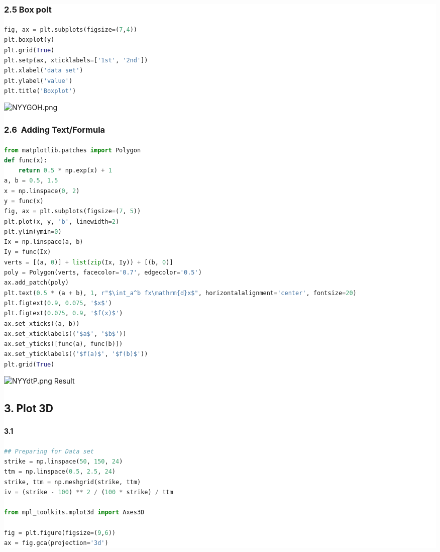 


<a name="bes3v"></a>
### 2.5 Box polt

```python
fig, ax = plt.subplots(figsize=(7,4))
plt.boxplot(y)
plt.grid(True)
plt.setp(ax, xticklabels=['1st', '2nd'])
plt.xlabel('data set')
plt.ylabel('value')
plt.title('Boxplot')
```

![NYYGOH.png](https://s1.ax1x.com/2020/06/22/NYYGOH.png)

<a name="HUUBd"></a>
### 2.6  Adding Text/Formula
```python
from matplotlib.patches import Polygon
def func(x):
    return 0.5 * np.exp(x) + 1
a, b = 0.5, 1.5
x = np.linspace(0, 2)
y = func(x)
fig, ax = plt.subplots(figsize=(7, 5))
plt.plot(x, y, 'b', linewidth=2)
plt.ylim(ymin=0)
Ix = np.linspace(a, b)
Iy = func(Ix)
verts = [(a, 0)] + list(zip(Ix, Iy)) + [(b, 0)]
poly = Polygon(verts, facecolor='0.7', edgecolor='0.5')
ax.add_patch(poly)
plt.text(0.5 * (a + b), 1, r"$\int_a^b fx\mathrm{d}x$", horizontalalignment='center', fontsize=20)
plt.figtext(0.9, 0.075, '$x$')
plt.figtext(0.075, 0.9, '$f(x)$')
ax.set_xticks((a, b))
ax.set_xticklabels(('$a$', '$b$'))
ax.set_yticks([func(a), func(b)])
ax.set_yticklabels(('$f(a)$', '$f(b)$'))
plt.grid(True)
```

![NYYdtP.png](https://s1.ax1x.com/2020/06/22/NYYdtP.png)
Result


<a name="cyLz9"></a>
## 3. Plot 3D

<a name="Nk4gV"></a>
#### 3.1 
```python
## Preparing for Data set
strike = np.linspace(50, 150, 24)
ttm = np.linspace(0.5, 2.5, 24)
strike, ttm = np.meshgrid(strike, ttm)
iv = (strike - 100) ** 2 / (100 * strike) / ttm

from mpl_toolkits.mplot3d import Axes3D

fig = plt.figure(figsize=(9,6))
ax = fig.gca(projection='3d')
```